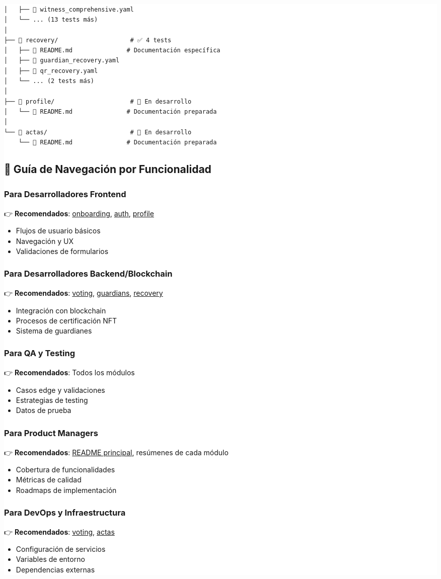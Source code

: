 ```
│   ├── 🧪 witness_comprehensive.yaml
│   └── ... (13 tests más)
│
├── 📁 recovery/                    # ✅ 4 tests
│   ├── 📄 README.md               # Documentación específica
│   ├── 🧪 guardian_recovery.yaml
│   ├── 🧪 qr_recovery.yaml
│   └── ... (2 tests más)
│
├── 📁 profile/                     # 🚧 En desarrollo
│   └── 📄 README.md               # Documentación preparada
│
└── 📁 actas/                       # 🚧 En desarrollo
    └── 📄 README.md               # Documentación preparada
```

## 🎯 Guía de Navegación por Funcionalidad

### Para Desarrolladores Frontend
👉 **Recomendados**: [onboarding](./onboarding/README.md), [auth](./auth/README.md), [profile](./profile/README.md)
- Flujos de usuario básicos
- Navegación y UX
- Validaciones de formularios

### Para Desarrolladores Backend/Blockchain
👉 **Recomendados**: [voting](./voting/README.md), [guardians](./guardians/README.md), [recovery](./recovery/README.md)
- Integración con blockchain
- Procesos de certificación NFT
- Sistema de guardianes

### Para QA y Testing
👉 **Recomendados**: Todos los módulos
- Casos edge y validaciones
- Estrategias de testing
- Datos de prueba

### Para Product Managers
👉 **Recomendados**: [README principal](./README.md), resúmenes de cada módulo
- Cobertura de funcionalidades
- Métricas de calidad
- Roadmaps de implementación

### Para DevOps y Infraestructura
👉 **Recomendados**: [voting](./voting/README.md), [actas](./actas/README.md)
- Configuración de servicios
- Variables de entorno
- Dependencias externas
